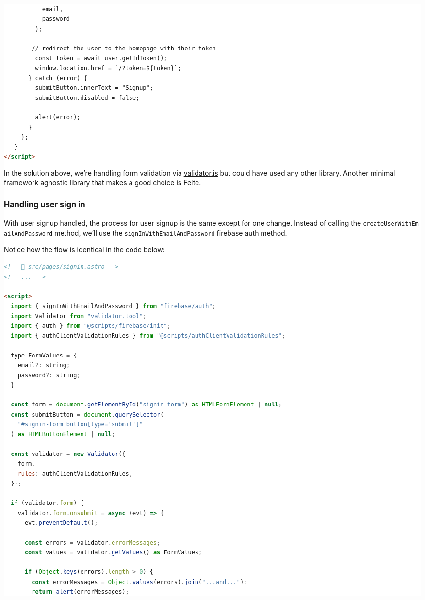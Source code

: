 ```html
           email,
           password
         );

  		// redirect the user to the homepage with their token
         const token = await user.getIdToken();
         window.location.href = `/?token=${token}`;
       } catch (error) {
         submitButton.innerText = "Signup";
         submitButton.disabled = false;

         alert(error);
       }
     };
   }
</script>
```

In the solution above, we’re handling form validation via [validator.js](https://github.com/jaywcjlove/validator.js) but could have used any other library. Another minimal framework agnostic library that makes a good choice is [Felte](https://github.com/pablo-abc/felte).

### Handling user sign in

With user signup handled, the process for user signup is the same except for one change. Instead of calling the `createUserWithEmailAndPassword` method, we’ll use the `signInWithEmailAndPassword` firebase auth method.

Notice how the flow is identical in the code below:

```html
<!-- 📂 src/pages/signin.astro -->
<!-- ... -->

<script>
  import { signInWithEmailAndPassword } from "firebase/auth";
  import Validator from "validator.tool";
  import { auth } from "@scripts/firebase/init";
  import { authClientValidationRules } from "@scripts/authClientValidationRules";

  type FormValues = {
    email?: string;
    password?: string;
  };

  const form = document.getElementById("signin-form") as HTMLFormElement | null;
  const submitButton = document.querySelector(
    "#signin-form button[type='submit']"
  ) as HTMLButtonElement | null;

  const validator = new Validator({
    form,
    rules: authClientValidationRules,
  });

  if (validator.form) {
    validator.form.onsubmit = async (evt) => {
      evt.preventDefault();

      const errors = validator.errorMessages;
      const values = validator.getValues() as FormValues;

      if (Object.keys(errors).length > 0) {
        const errorMessages = Object.values(errors).join("...and...");
        return alert(errorMessages);
```

[^1]: What is a JWT? <https://jwt.io/introduction>
[^2]: The pushState method: <https://developer.mozilla.org/en-US/docs/Web/API/History/pushState>